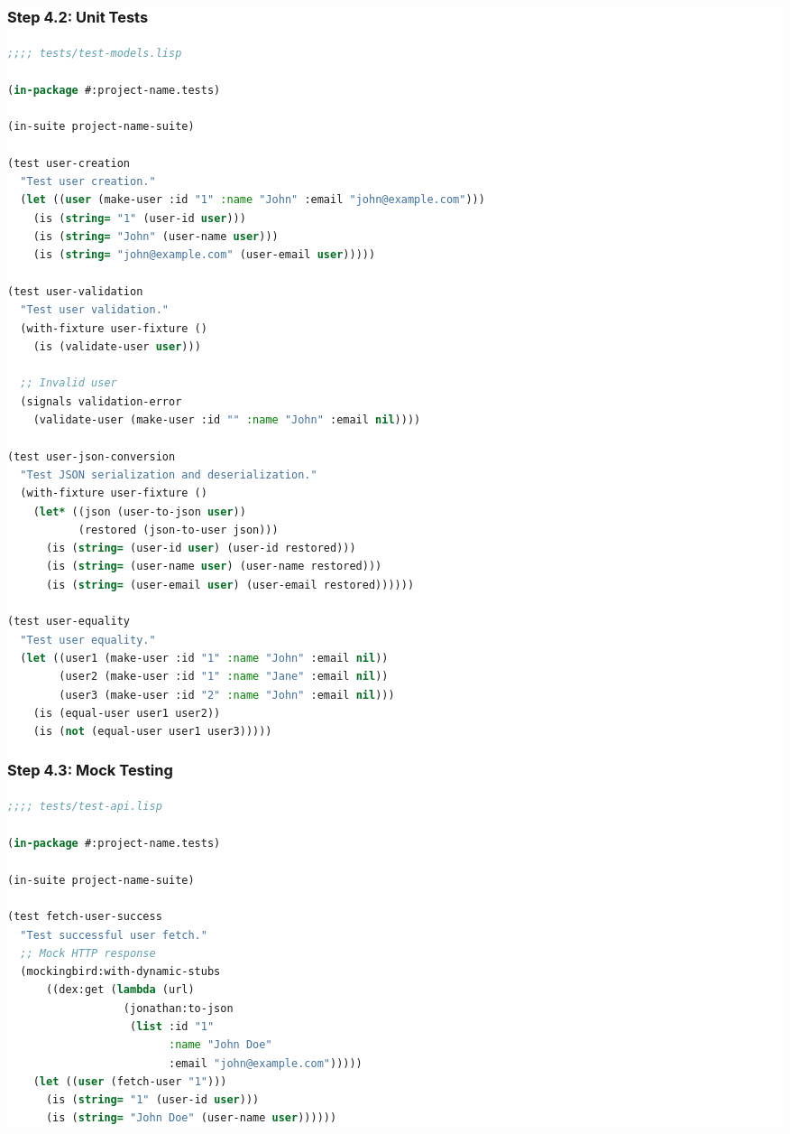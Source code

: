 ### Step 4.2: Unit Tests

```lisp
;;;; tests/test-models.lisp

(in-package #:project-name.tests)

(in-suite project-name-suite)

(test user-creation
  "Test user creation."
  (let ((user (make-user :id "1" :name "John" :email "john@example.com")))
    (is (string= "1" (user-id user)))
    (is (string= "John" (user-name user)))
    (is (string= "john@example.com" (user-email user)))))

(test user-validation
  "Test user validation."
  (with-fixture user-fixture ()
    (is (validate-user user)))
  
  ;; Invalid user
  (signals validation-error
    (validate-user (make-user :id "" :name "John" :email nil))))

(test user-json-conversion
  "Test JSON serialization and deserialization."
  (with-fixture user-fixture ()
    (let* ((json (user-to-json user))
           (restored (json-to-user json)))
      (is (string= (user-id user) (user-id restored)))
      (is (string= (user-name user) (user-name restored)))
      (is (string= (user-email user) (user-email restored))))))

(test user-equality
  "Test user equality."
  (let ((user1 (make-user :id "1" :name "John" :email nil))
        (user2 (make-user :id "1" :name "Jane" :email nil))
        (user3 (make-user :id "2" :name "John" :email nil)))
    (is (equal-user user1 user2))
    (is (not (equal-user user1 user3)))))
```

### Step 4.3: Mock Testing

```lisp
;;;; tests/test-api.lisp

(in-package #:project-name.tests)

(in-suite project-name-suite)

(test fetch-user-success
  "Test successful user fetch."
  ;; Mock HTTP response
  (mockingbird:with-dynamic-stubs
      ((dex:get (lambda (url)
                  (jonathan:to-json
                   (list :id "1"
                         :name "John Doe"
                         :email "john@example.com")))))
    (let ((user (fetch-user "1")))
      (is (string= "1" (user-id user)))
      (is (string= "John Doe" (user-name user))))))
```